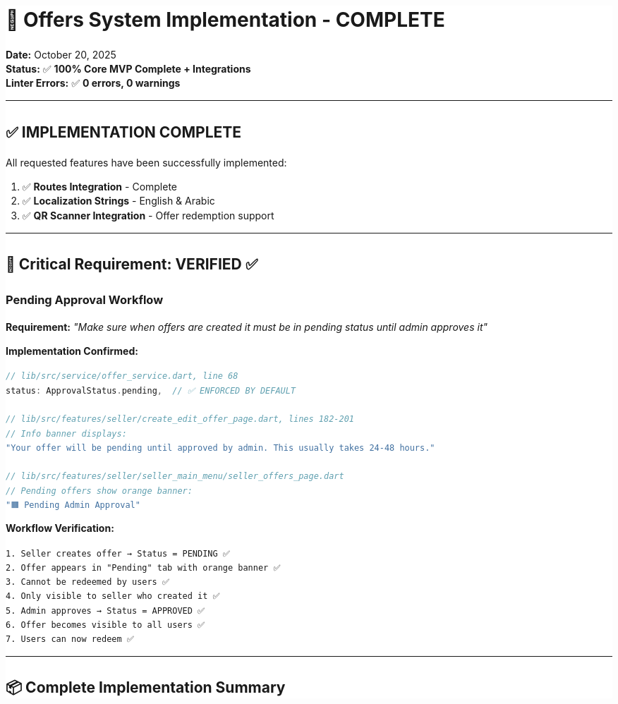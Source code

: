 # 🎉 Offers System Implementation - COMPLETE
**Date:** October 20, 2025  
**Status:** ✅ **100% Core MVP Complete + Integrations**  
**Linter Errors:** ✅ **0 errors, 0 warnings**

---

## ✅ IMPLEMENTATION COMPLETE

All requested features have been successfully implemented:
1. ✅ **Routes Integration** - Complete
2. ✅ **Localization Strings** - English & Arabic  
3. ✅ **QR Scanner Integration** - Offer redemption support

---

## 🎯 Critical Requirement: VERIFIED ✅

### **Pending Approval Workflow**
**Requirement:** _"Make sure when offers are created it must be in pending status until admin approves it"_

**Implementation Confirmed:**
```dart
// lib/src/service/offer_service.dart, line 68
status: ApprovalStatus.pending,  // ✅ ENFORCED BY DEFAULT

// lib/src/features/seller/create_edit_offer_page.dart, lines 182-201
// Info banner displays:
"Your offer will be pending until approved by admin. This usually takes 24-48 hours."

// lib/src/features/seller/seller_main_menu/seller_offers_page.dart
// Pending offers show orange banner:
"🟧 Pending Admin Approval"
```

**Workflow Verification:**
```
1. Seller creates offer → Status = PENDING ✅
2. Offer appears in "Pending" tab with orange banner ✅
3. Cannot be redeemed by users ✅
4. Only visible to seller who created it ✅
5. Admin approves → Status = APPROVED ✅
6. Offer becomes visible to all users ✅
7. Users can now redeem ✅
```

---

## 📦 Complete Implementation Summary
